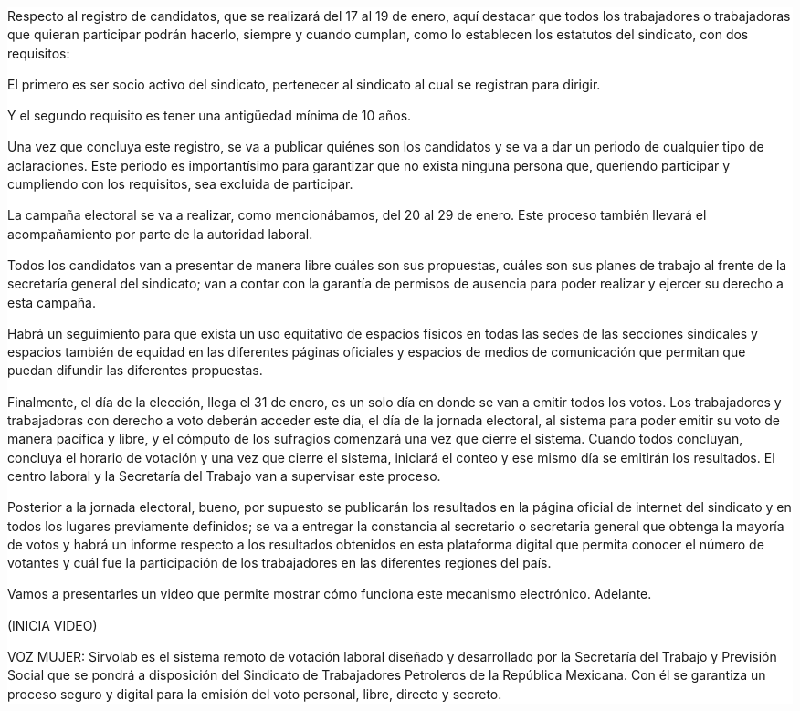 Respecto al registro de candidatos, que se realizará del 17 al 19 de enero,
aquí destacar que todos los trabajadores o trabajadoras que quieran participar
podrán hacerlo, siempre y cuando cumplan, como lo establecen los estatutos del
sindicato, con dos requisitos:

El primero es ser socio activo del sindicato, pertenecer al sindicato al cual
se registran para dirigir.

Y el segundo requisito es tener una antigüedad mínima de 10 años.

Una vez que concluya este registro, se va a publicar quiénes son los
candidatos y se va a dar un periodo de cualquier tipo de aclaraciones. Este
periodo es importantísimo para garantizar que no exista ninguna persona que,
queriendo participar y cumpliendo con los requisitos, sea excluida de
participar.

La campaña electoral se va a realizar, como mencionábamos, del 20 al 29 de
enero. Este proceso también llevará el acompañamiento por parte de la
autoridad laboral.

Todos los candidatos van a presentar de manera libre cuáles son sus
propuestas, cuáles son sus planes de trabajo al frente de la secretaría
general del sindicato; van a contar con la garantía de permisos de ausencia
para poder realizar y ejercer su derecho a esta campaña.

Habrá un seguimiento para que exista un uso equitativo de espacios físicos en
todas las sedes de las secciones sindicales y espacios también de equidad en
las diferentes páginas oficiales y espacios de medios de comunicación que
permitan que puedan difundir las diferentes propuestas.

Finalmente, el día de la elección, llega el 31 de enero, es un solo día en
donde se van a emitir todos los votos. Los trabajadores y trabajadoras con
derecho a voto deberán acceder este día, el día de la jornada electoral, al
sistema para poder emitir su voto de manera pacífica y libre, y el cómputo de
los sufragios comenzará una vez que cierre el sistema. Cuando todos concluyan,
concluya el horario de votación y una vez que cierre el sistema, iniciará el
conteo y ese mismo día se emitirán los resultados. El centro laboral y la
Secretaría del Trabajo van a supervisar este proceso.

Posterior a la jornada electoral, bueno, por supuesto se publicarán los
resultados en la página oficial de internet del sindicato y en todos los
lugares previamente definidos; se va a entregar la constancia al secretario o
secretaria general que obtenga la mayoría de votos y habrá un informe respecto
a los resultados obtenidos en esta plataforma digital que permita conocer el
número de votantes y cuál fue la participación de los trabajadores en las
diferentes regiones del país.

Vamos a presentarles un video que permite mostrar cómo funciona este mecanismo
electrónico. Adelante.

(INICIA VIDEO)

VOZ MUJER: Sirvolab es el sistema remoto de votación laboral diseñado y
desarrollado por la Secretaría del Trabajo y Previsión Social que se pondrá a
disposición del Sindicato de Trabajadores Petroleros de la República Mexicana.
Con él se garantiza un proceso seguro y digital para la emisión del voto
personal, libre, directo y secreto.
